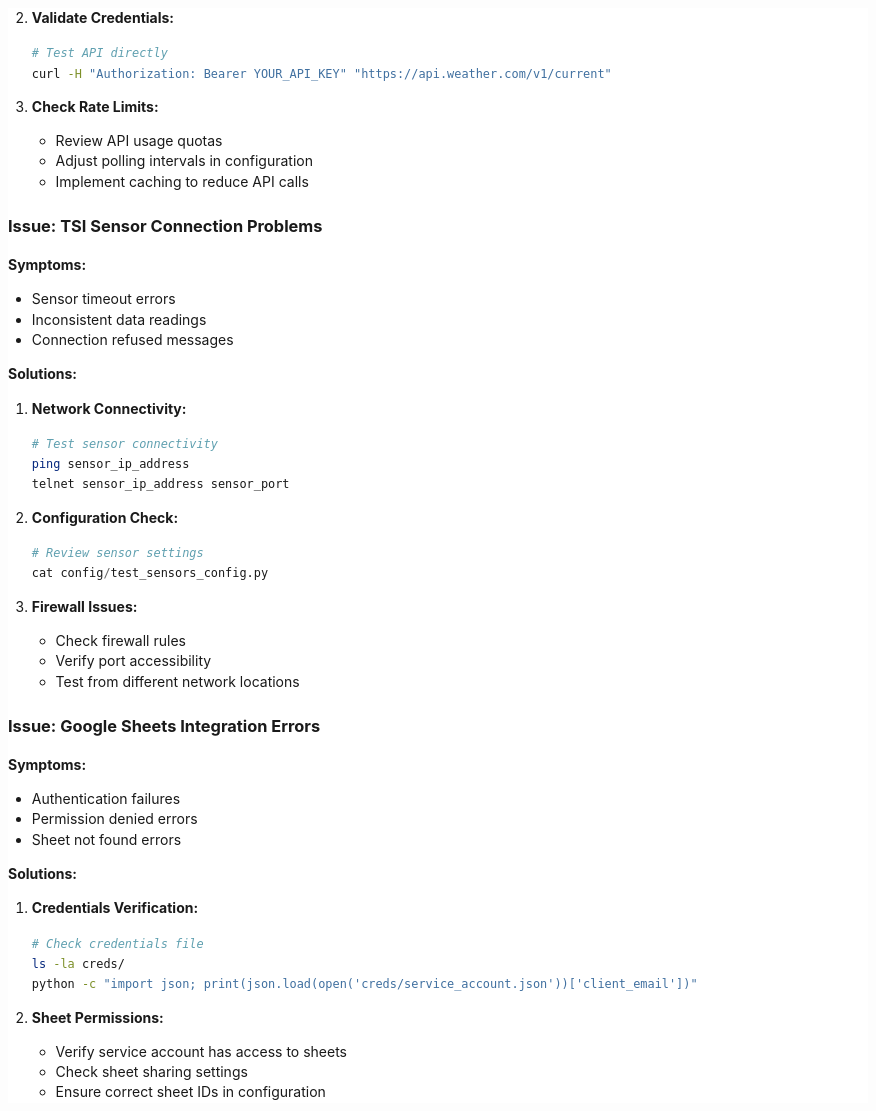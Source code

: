 2. **Validate Credentials:**
   ```bash
   # Test API directly
   curl -H "Authorization: Bearer YOUR_API_KEY" "https://api.weather.com/v1/current"
   ```

3. **Check Rate Limits:**
   - Review API usage quotas
   - Adjust polling intervals in configuration
   - Implement caching to reduce API calls

### Issue: TSI Sensor Connection Problems
**Symptoms:**
- Sensor timeout errors
- Inconsistent data readings
- Connection refused messages

**Solutions:**
1. **Network Connectivity:**
   ```bash
   # Test sensor connectivity
   ping sensor_ip_address
   telnet sensor_ip_address sensor_port
   ```

2. **Configuration Check:**
   ```python
   # Review sensor settings
   cat config/test_sensors_config.py
   ```

3. **Firewall Issues:**
   - Check firewall rules
   - Verify port accessibility
   - Test from different network locations

### Issue: Google Sheets Integration Errors
**Symptoms:**
- Authentication failures
- Permission denied errors
- Sheet not found errors

**Solutions:**
1. **Credentials Verification:**
   ```bash
   # Check credentials file
   ls -la creds/
   python -c "import json; print(json.load(open('creds/service_account.json'))['client_email'])"
   ```

2. **Sheet Permissions:**
   - Verify service account has access to sheets
   - Check sheet sharing settings
   - Ensure correct sheet IDs in configuration
